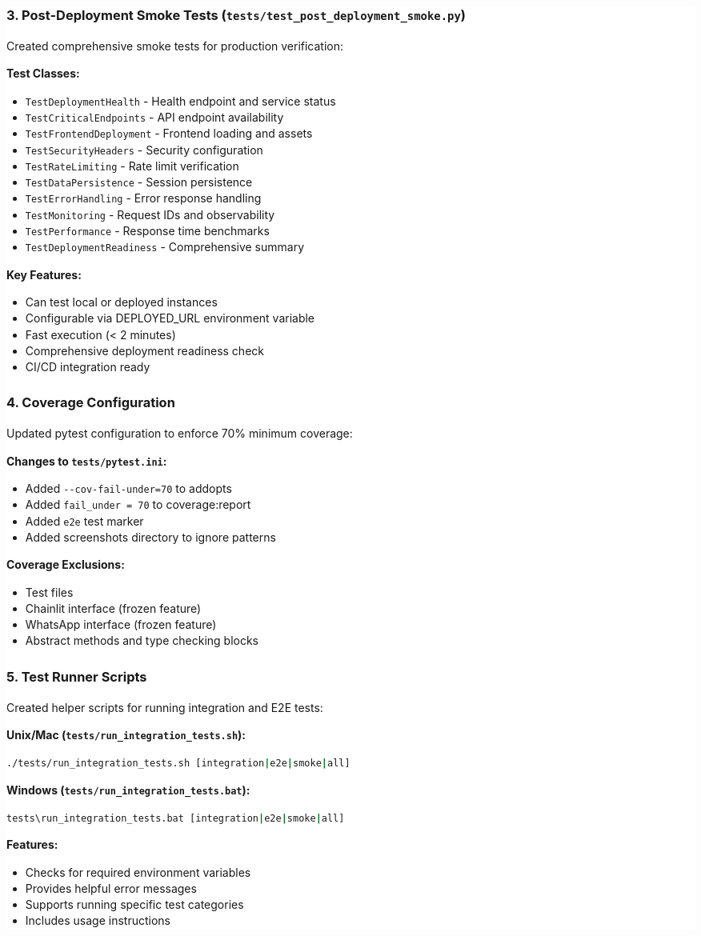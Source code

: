 ### 3. Post-Deployment Smoke Tests (`tests/test_post_deployment_smoke.py`)

Created comprehensive smoke tests for production verification:

**Test Classes:**
- `TestDeploymentHealth` - Health endpoint and service status
- `TestCriticalEndpoints` - API endpoint availability
- `TestFrontendDeployment` - Frontend loading and assets
- `TestSecurityHeaders` - Security configuration
- `TestRateLimiting` - Rate limit verification
- `TestDataPersistence` - Session persistence
- `TestErrorHandling` - Error response handling
- `TestMonitoring` - Request IDs and observability
- `TestPerformance` - Response time benchmarks
- `TestDeploymentReadiness` - Comprehensive summary

**Key Features:**
- Can test local or deployed instances
- Configurable via DEPLOYED_URL environment variable
- Fast execution (< 2 minutes)
- Comprehensive deployment readiness check
- CI/CD integration ready

### 4. Coverage Configuration

Updated pytest configuration to enforce 70% minimum coverage:

**Changes to `tests/pytest.ini`:**
- Added `--cov-fail-under=70` to addopts
- Added `fail_under = 70` to coverage:report
- Added `e2e` test marker
- Added screenshots directory to ignore patterns

**Coverage Exclusions:**
- Test files
- Chainlit interface (frozen feature)
- WhatsApp interface (frozen feature)
- Abstract methods and type checking blocks

### 5. Test Runner Scripts

Created helper scripts for running integration and E2E tests:

**Unix/Mac (`tests/run_integration_tests.sh`):**
```bash
./tests/run_integration_tests.sh [integration|e2e|smoke|all]
```

**Windows (`tests/run_integration_tests.bat`):**
```cmd
tests\run_integration_tests.bat [integration|e2e|smoke|all]
```

**Features:**
- Checks for required environment variables
- Provides helpful error messages
- Supports running specific test categories
- Includes usage instructions
